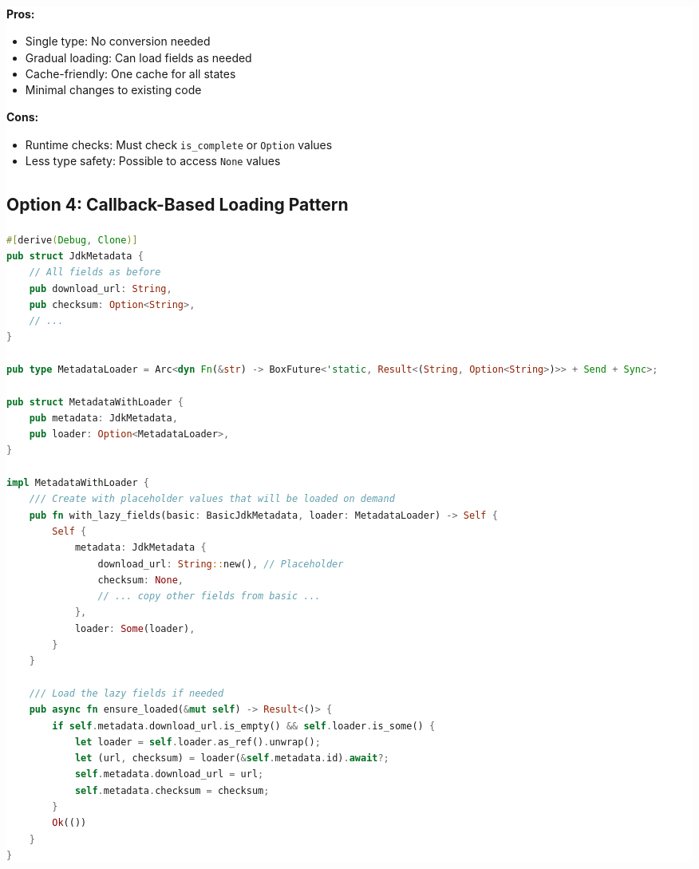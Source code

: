 **Pros:**
- Single type: No conversion needed
- Gradual loading: Can load fields as needed
- Cache-friendly: One cache for all states
- Minimal changes to existing code

**Cons:**
- Runtime checks: Must check `is_complete` or `Option` values
- Less type safety: Possible to access `None` values

## Option 4: Callback-Based Loading Pattern

```rust
#[derive(Debug, Clone)]
pub struct JdkMetadata {
    // All fields as before
    pub download_url: String,
    pub checksum: Option<String>,
    // ...
}

pub type MetadataLoader = Arc<dyn Fn(&str) -> BoxFuture<'static, Result<(String, Option<String>)>> + Send + Sync>;

pub struct MetadataWithLoader {
    pub metadata: JdkMetadata,
    pub loader: Option<MetadataLoader>,
}

impl MetadataWithLoader {
    /// Create with placeholder values that will be loaded on demand
    pub fn with_lazy_fields(basic: BasicJdkMetadata, loader: MetadataLoader) -> Self {
        Self {
            metadata: JdkMetadata {
                download_url: String::new(), // Placeholder
                checksum: None,
                // ... copy other fields from basic ...
            },
            loader: Some(loader),
        }
    }
    
    /// Load the lazy fields if needed
    pub async fn ensure_loaded(&mut self) -> Result<()> {
        if self.metadata.download_url.is_empty() && self.loader.is_some() {
            let loader = self.loader.as_ref().unwrap();
            let (url, checksum) = loader(&self.metadata.id).await?;
            self.metadata.download_url = url;
            self.metadata.checksum = checksum;
        }
        Ok(())
    }
}
```
